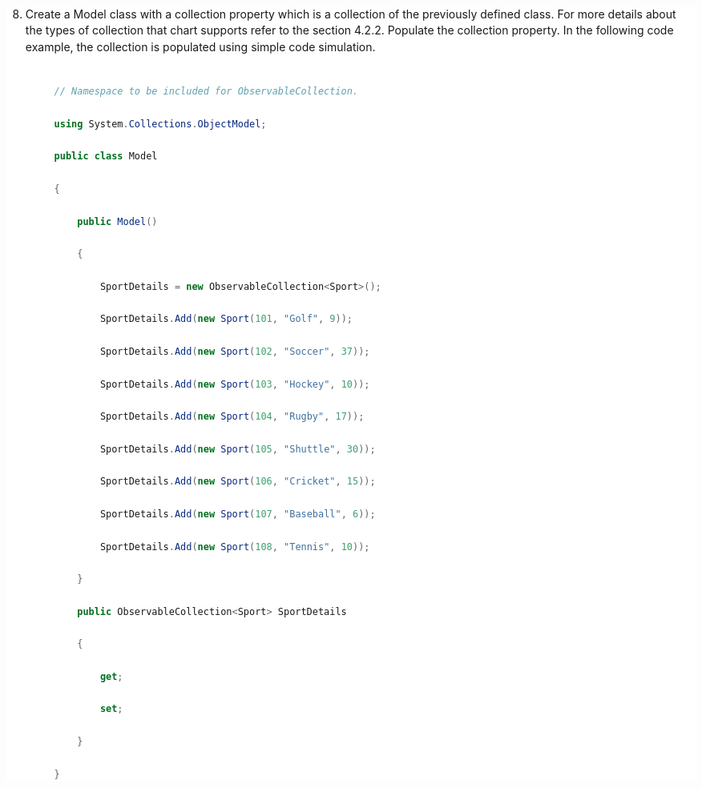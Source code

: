 8. Create a Model class with a collection property which is a collection of the previously defined class.  For more details about the types of collection that chart supports refer to the section 4.2.2. Populate the collection property. In the following code example, the collection is populated using simple code simulation.

   ~~~ csharp

		// Namespace to be included for ObservableCollection.

		using System.Collections.ObjectModel;

		public class Model

		{

			public Model()

			{

				SportDetails = new ObservableCollection<Sport>();

				SportDetails.Add(new Sport(101, "Golf", 9));

				SportDetails.Add(new Sport(102, "Soccer", 37));

				SportDetails.Add(new Sport(103, "Hockey", 10));

				SportDetails.Add(new Sport(104, "Rugby", 17));

				SportDetails.Add(new Sport(105, "Shuttle", 30));

				SportDetails.Add(new Sport(106, "Cricket", 15));

				SportDetails.Add(new Sport(107, "Baseball", 6));

				SportDetails.Add(new Sport(108, "Tennis", 10));

			}

			public ObservableCollection<Sport> SportDetails

			{

				get;

				set;

			}

		}

   ~~~ 
   